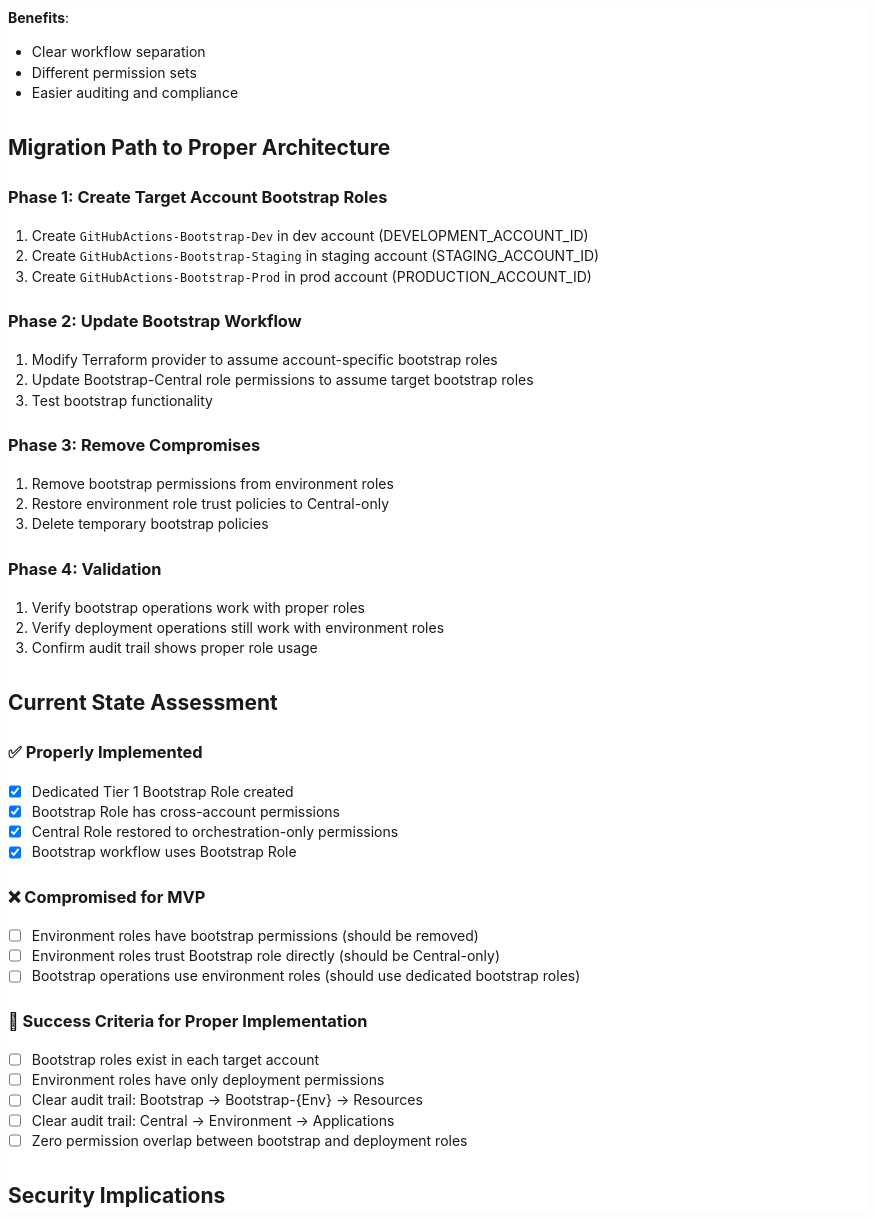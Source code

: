**Benefits**:
- Clear workflow separation
- Different permission sets
- Easier auditing and compliance

## Migration Path to Proper Architecture

### Phase 1: Create Target Account Bootstrap Roles
1. Create `GitHubActions-Bootstrap-Dev` in dev account (DEVELOPMENT_ACCOUNT_ID)
2. Create `GitHubActions-Bootstrap-Staging` in staging account (STAGING_ACCOUNT_ID)
3. Create `GitHubActions-Bootstrap-Prod` in prod account (PRODUCTION_ACCOUNT_ID)

### Phase 2: Update Bootstrap Workflow
1. Modify Terraform provider to assume account-specific bootstrap roles
2. Update Bootstrap-Central role permissions to assume target bootstrap roles
3. Test bootstrap functionality

### Phase 3: Remove Compromises
1. Remove bootstrap permissions from environment roles
2. Restore environment role trust policies to Central-only
3. Delete temporary bootstrap policies

### Phase 4: Validation
1. Verify bootstrap operations work with proper roles
2. Verify deployment operations still work with environment roles
3. Confirm audit trail shows proper role usage

## Current State Assessment

### ✅ Properly Implemented
- [x] Dedicated Tier 1 Bootstrap Role created
- [x] Bootstrap Role has cross-account permissions
- [x] Central Role restored to orchestration-only permissions
- [x] Bootstrap workflow uses Bootstrap Role

### ❌ Compromised for MVP
- [ ] Environment roles have bootstrap permissions (should be removed)
- [ ] Environment roles trust Bootstrap role directly (should be Central-only)
- [ ] Bootstrap operations use environment roles (should use dedicated bootstrap roles)

### 🎯 Success Criteria for Proper Implementation
- [ ] Bootstrap roles exist in each target account
- [ ] Environment roles have only deployment permissions
- [ ] Clear audit trail: Bootstrap → Bootstrap-{Env} → Resources
- [ ] Clear audit trail: Central → Environment → Applications
- [ ] Zero permission overlap between bootstrap and deployment roles

## Security Implications
